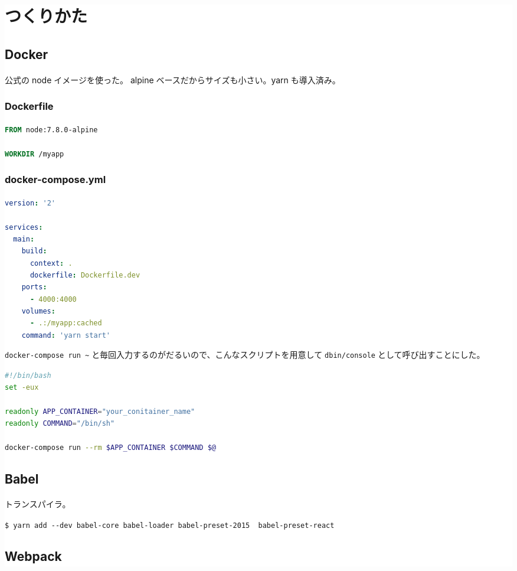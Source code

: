 # つくりかた

## Docker

公式の node イメージを使った。
alpine ベースだからサイズも小さい。yarn も導入済み。

### Dockerfile

```Dockerfile
FROM node:7.8.0-alpine

WORKDIR /myapp
```

### docker-compose.yml

```yaml
version: '2'

services:
  main:
    build:
      context: .
      dockerfile: Dockerfile.dev
    ports:
      - 4000:4000
    volumes:
      - .:/myapp:cached
    command: 'yarn start'
```

`docker-compose run ~` と毎回入力するのがだるいので、こんなスクリプトを用意して `dbin/console` として呼び出すことにした。

```sh
#!/bin/bash
set -eux

readonly APP_CONTAINER="your_conitainer_name"
readonly COMMAND="/bin/sh"

docker-compose run --rm $APP_CONTAINER $COMMAND $@
```

## Babel

トランスパイラ。

```
$ yarn add --dev babel-core babel-loader babel-preset-2015  babel-preset-react
```

## Webpack

